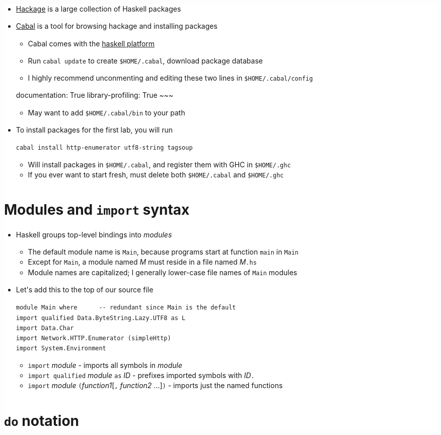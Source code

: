 * [Hackage](http://hackage.haskell.org/packages/archive/pkg-list.html)
  is a large collection of Haskell packages
* [Cabal](http://www.haskell.org/ghc/docs/7.0-latest/html/Cabal/index.html)
  is a tool for browsing hackage and installing packages
    * Cabal comes with the [haskell platform][Platform]
    * Run `cabal update` to create `$HOME/.cabal`, download package database
    * I highly recommend unconmenting and editing these two lines in
      `$HOME/.cabal/config`

        ~~~
	documentation: True
	library-profiling: True
        ~~~

    * May want to add `$HOME/.cabal/bin` to your path
* To install packages for the first lab, you will run

    ~~~
    cabal install http-enumerator utf8-string tagsoup
    ~~~

    * Will install packages in `$HOME/.cabal`, and register them with
      GHC in `$HOME/.ghc`
    * If you ever want to start fresh, must delete both `$HOME/.cabal`
      and `$HOME/.ghc`


# Modules and `import` syntax

* Haskell groups top-level bindings into *modules*
    * The default module name is `Main`, because programs start at
      function `main` in `Main`
    * Except for `Main`, a module named *M* must reside in a file
      named *M*`.hs`
    * Module names are capitalized; I generally lower-case file names
      of `Main` modules
* Let's add this to the top of our source file

    ~~~~ {.haskell}
    module Main where      -- redundant since Main is the default
    import qualified Data.ByteString.Lazy.UTF8 as L
    import Data.Char
    import Network.HTTP.Enumerator (simpleHttp)
    import System.Environment
    ~~~~

    * `import` *module* - imports all symbols in *module*
    * `import qualified` *module* `as` *ID* - prefixes imported symbols
      with *ID*`.`
    * `import` *module* `(`*function1*[`,` *function2* ...]`)` -
      imports just the named functions

# `do` notation


[RWH]: http://book.realworldhaskell.org/
[Platform]: http://hackage.haskell.org/platform/
[GHCdoc]: http://www.haskell.org/ghc/docs/latest/html/users_guide/index.html
[GHCI]: http://www.haskell.org/ghc/docs/latest/html/users_guide/ghci.html
[Hoogle]: http://www.haskell.org/hoogle/